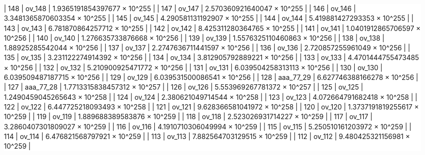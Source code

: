 | 148 | ov_148 | 1.9365191854397677 × 10^255 |
| 147 | ov_147 | 2.570360921640047 × 10^255 |
| 146 | ov_146 | 3.3481365870603354 × 10^255 |
| 145 | ov_145 | 4.290581131192907 × 10^255 |
| 144 | ov_144 | 5.419881427293353 × 10^255 |
| 143 | ov_143 | 6.781870864257712 × 10^255 |
| 142 | ov_142 | 8.425311280364765 × 10^255 |
| 141 | ov_141 | 1.0401912865706597 × 10^256 |
| 140 | ov_140 | 1.276635733876668 × 10^256 |
| 139 | ov_139 | 1.5576325110460863 × 10^256 |
| 138 | ov_138 | 1.88925285542044 × 10^256 |
| 137 | ov_137 | 2.2747636711441597 × 10^256 |
| 136 | ov_136 | 2.720857255961049 × 10^256 |
| 135 | ov_135 | 3.231122274914392 × 10^256 |
| 134 | ov_134 | 3.812905792889221 × 10^256 |
| 133 | ov_133 | 4.4701444755473485 × 10^256 |
| 132 | ov_132 | 5.210900925471772 × 10^256 |
| 131 | ov_131 | 6.039504258313113 × 10^256 |
| 130 | ov_130 | 6.039509487187715 × 10^256 |
| 129 | ov_129 | 6.039531500086541 × 10^256 |
| 128 | aaa_77_29 | 6.627746388166278 × 10^256 |
| 127 | aaa_77_28 | 1.7713315838457312 × 10^257 |
| 126 | ov_126 | 5.553969267781372 × 10^257 |
| 125 | ov_125 | 1.2490459045265643 × 10^258 |
| 124 | ov_124 | 2.380621049714544 × 10^258 |
| 123 | ov_123 | 4.072664791682418 × 10^258 |
| 122 | ov_122 | 6.447725218093493 × 10^258 |
| 121 | ov_121 | 9.628366581041972 × 10^258 |
| 120 | ov_120 | 1.3737191819255617 × 10^259 |
| 119 | ov_119 | 1.889688389583876 × 10^259 |
| 118 | ov_118 | 2.523026931714227 × 10^259 |
| 117 | ov_117 | 3.2860407301809027 × 10^259 |
| 116 | ov_116 | 4.1910710306049994 × 10^259 |
| 115 | ov_115 | 5.250510161203972 × 10^259 |
| 114 | ov_114 | 6.476821568797921 × 10^259 |
| 113 | ov_113 | 7.882564703129515 × 10^259 |
| 112 | ov_112 | 9.480425321156981 × 10^259 |